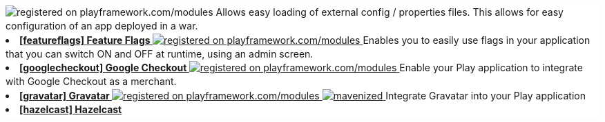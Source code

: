    <img alt="registered on playframework.com/modules" src="http://img.shields.io/badge/registered-yes-green.svg?style=flat"/>
  </a>
  Allows easy loading of external config / properties files. This allows for easy configuration of an app deployed in a war.
 </li>
 <li>
  <strong>
   <a href="http://www.playframework.com/modules/featureflags">
    [featureflags]
   </a>
   <a href="http://code.google.com/p/play-featureflags">
    Feature Flags
   </a>
  </strong>
  <a href="http://www.playframework.com/modules/featureflags">
   <img alt="registered on playframework.com/modules" src="http://img.shields.io/badge/registered-yes-green.svg?style=flat"/>
  </a>
  Enables you to easily use flags in your application that you can switch ON and OFF at runtime, using an admin screen.
 </li>
 <li>
  <strong>
   <a href="http://www.playframework.com/modules/googlecheckout">
    [googlecheckout]
   </a>
   <a href="https://github.com/jagregory/play-google-checkout">
    Google Checkout
   </a>
  </strong>
  <a href="http://www.playframework.com/modules/googlecheckout">
   <img alt="registered on playframework.com/modules" src="http://img.shields.io/badge/registered-yes-green.svg?style=flat"/>
  </a>
  Enable your Play application to integrate with Google Checkout as a merchant.
 </li>
 <li>
  <strong>
   <a href="http://www.playframework.com/modules/gravatar">
    [gravatar]
   </a>
   <a href="https://github.com/mbarbieri/play-gravatar">
    Gravatar
   </a>
  </strong>
  <a href="http://www.playframework.com/modules/gravatar">
   <img alt="registered on playframework.com/modules" src="http://img.shields.io/badge/registered-yes-green.svg?style=flat"/>
  </a>
  <a href="http://mvnrepository.com/artifact/com.google.code.maven-play-plugin.org.playframework.modules.gravatar/play-gravatar">
   <img alt="mavenized" src="http://img.shields.io/badge/ -mavenized-blue.svg?style=flat"/>
  </a>
  Integrate Gravatar into your Play application
 </li>
 <li>
  <strong>
   <a href="http://www.playframework.com/modules/hazelcast">
    [hazelcast]
   </a>
   <a href="https://github.com/marcuspocus/hazelcast">
    Hazelcast
   </a>
  </strong>